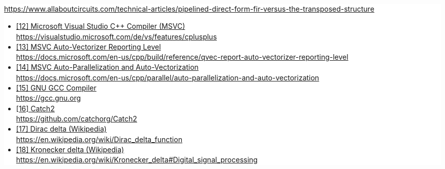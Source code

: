 https://www.allaboutcircuits.com/technical-articles/pipelined-direct-form-fir-versus-the-transposed-structure
- [[12] Microsoft Visual Studio C++ Compiler (MSVC)][MSVC]  
https://visualstudio.microsoft.com/de/vs/features/cplusplus
- [[13] MSVC Auto-Vectorizer Reporting Level][MSVCVectorizerReporting]  
https://docs.microsoft.com/en-us/cpp/build/reference/qvec-report-auto-vectorizer-reporting-level
- [[14] MSVC Auto-Parallelization and Auto-Vectorization][MSVCParallelizationAndVectorization]  
https://docs.microsoft.com/en-us/cpp/parallel/auto-parallelization-and-auto-vectorization
- [[15] GNU GCC Compiler][GCC]  
https://gcc.gnu.org
- [[16] Catch2][Catch2]  
https://github.com/catchorg/Catch2
- [[17] Dirac delta (Wikipedia)][DiracDelta]  
https://en.wikipedia.org/wiki/Dirac_delta_function
- [[18] Kronecker delta (Wikipedia)][KroneckerDelta]  
https://en.wikipedia.org/wiki/Kronecker_delta#Digital_signal_processing

[ConvolutionGuide]: https://betterexplained.com/articles/intuitive-convolution
[ConvolutionSeries]: https://thewolfsound.com/convolution-the-secret-behind-filtering
[ISO9126]: https://www.iso.org/standard/22749.html
[ConvolutionBenchmarks]: https://github.com/JohT/convolution-benchmarks
[JohTConvolution]: https://github.com/JohT/convolution-benchmarks/blob/main/source/JohTConvolution.h
[BenchmarkCharts]: https://github.com/JohT/convolution-benchmarks/blob/main/chart/BenchmarkCharts.md
[VizualizeBenchmarks]: https://joht.github.io/johtizen/data/2022/09/05/visualize-catch2-benchmarks-with-vega-lite.html
[BranchlessProgramming]: https://dev.to/jobinrjohnson/branchless-programming-does-it-really-matter-20j4
[QuickCppBenchmark]: https://quick-bench.com
[CompilerExplorer]: https://godbolt.org
[Clang]: http://clang.llvm.org
[IntelIntrinsicsGuide]: https://www.intel.com/content/www/us/en/docs/intrinsics-guide/index.html
[TransposedFIR]: https://www.allaboutcircuits.com/technical-articles/pipelined-direct-form-fir-versus-the-transposed-structure
[MSVC]: https://visualstudio.microsoft.com/de/vs/features/cplusplus
[MSVCVectorizerReporting]: https://docs.microsoft.com/en-us/cpp/build/reference/qvec-report-auto-vectorizer-reporting-level?view=msvc-170
[MSVCParallelizationAndVectorization]: https://docs.microsoft.com/en-us/cpp/parallel/auto-parallelization-and-auto-vectorization?view=msvc-170
[GCC]: https://gcc.gnu.org
[Catch2]: https://github.com/catchorg/Catch2
[DiracDelta]: https://en.wikipedia.org/wiki/Dirac_delta_function
[KroneckerDelta]: https://en.wikipedia.org/wiki/Kronecker_delta#Digital_signal_processing
